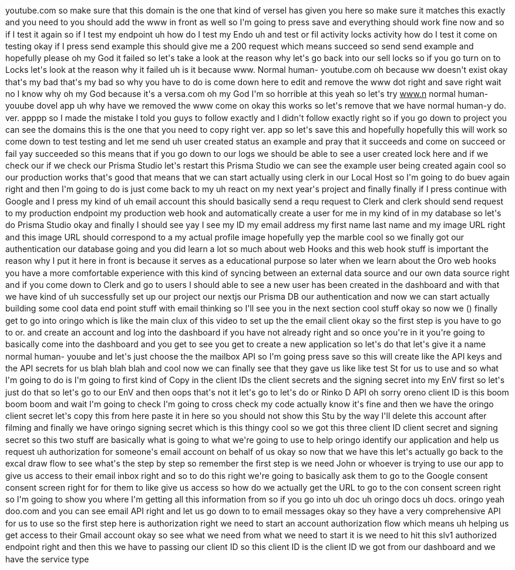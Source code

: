 youtube.com so make sure that this domain is the one that kind of versel has given you here so make sure it matches this exactly and you need to you should add the www in front as well so I'm going to press save and everything should work fine now and so if I test it again so if I test my endpoint uh how do I test my Endo uh and test or fil activity locks activity how do I test it come on testing okay if I press send example this should give me a 200 request which means succeed so send send example and hopefully please oh my God it failed so let's take a look at the reason why let's go back into our sell locks so if you go turn on to Locks let's look at the reason why it failed uh is it because www. Normal human- youtube.com oh because ww doesn't exist okay that's my bad that's my bad so why you have to do is come down here to edit and remove the www dot right and save right wait no I know why oh my God because it's a versa.com oh my God I'm so horrible at this yeah so let's try www.n normal human- youube dovel app uh why have we removed the www come on okay this works so let's remove that we have normal human-y do. ver. apppp so I made the mistake I told you guys to follow exactly and I didn't follow exactly right so if you go down to project you can see the domains this is the one that you need to copy right ver. app so let's save this and hopefully hopefully this will work so come down to test testing and let me send uh user created status an example and pray that it succeeds and come on succeed or fail yay succeeded so this means that if you go down to our logs we should be able to see a user created lock here and if we check our if we check our Prisma Studio let's restart this Prisma Studio we can see the example user being created again cool so our production works that's good that means that we can start actually using clerk in our Local Host so I'm going to do buev again right and then I'm going to do is just come back to my uh react on my next year's project and finally finally if I press continue with Google and I press my kind of uh email account this should basically send a requ request to Clerk and clerk should send request to my production endpoint my production web hook and automatically create a user for me in my kind of in my database so let's do Prisma Studio okay and finally I should see yay I see my ID my email address my first name last name and my image URL right and this image URL should correspond to a my actual profile image hopefully yep the marble cool so we finally got our authentication our database going and you did learn a lot so much about web Hooks and this web hook stuff is important the reason why I put it here in front is because it serves as a educational purpose so later when we learn about the Oro web hooks you have a more comfortable experience with this kind of syncing between an external data source and our own data source right and if you come down to Clerk and go to users I should able to see a new user has been created in the dashboard and with that we have kind of uh successfully set up our project our nextjs our Prisma DB our authentication and now we can start actually building some cool data end point stuff with email thinking so I'll see you in the next section cool stuff okay so now we () finally get to go into oringo which is like the main clux of this video to set up the the email client okay so the first step is you have to go to or. and create an account and log into the dashboard if you have not already right and so once you're in it you're going to basically come into the dashboard and you get to see you get to create a new application so let's do that let's give it a name normal human- youube and let's just choose the the mailbox API so I'm going press save so this will create like the API keys and the API secrets for us blah blah blah and cool now we can finally see that they gave us like like test St for us to use and so what I'm going to do is I'm going to first kind of Copy in the client IDs the client secrets and the signing secret into my EnV first so let's just do that so let's go to our EnV and then oops that's not it let's go to let's do or Rinko D API oh sorry oreno client ID is this boom boom boom and wait I'm going to check I'm going to cross check my code actually know it's fine and then we have the oringo client secret let's copy this from here paste it in here so you should not show this Stu by the way I'll delete this account after filming and finally we have oringo signing secret which is this thingy cool so we got this three client ID client secret and signing secret so this two stuff are basically what is going to what we're going to use to help oringo identify our application and help us request uh authorization for someone's email account on behalf of us okay so now that we have this let's actually go back to the excal draw flow to see what's the step by step so remember the first step is we need John or whoever is trying to use our app to give us access to their email inbox right and so to do this right we're going to basically ask them to go to the Google consent consent screen right for for them to like give us access so how do we actually get the URL to go to the con consent screen right so I'm going to show you where I'm getting all this information from so if you go into uh doc uh oringo docs uh docs. oringo yeah doo.com and you can see email API right and let us go down to to email messages okay so they have a very comprehensive API for us to use so the first step here is authorization right we need to start an account authorization flow which means uh helping us get access to their Gmail account okay so see what we need from what we need to start it is we need to hit this slv1 authorized endpoint right and then this we have to passing our client ID so this client ID is the client ID we got from our dashboard and we have the service type